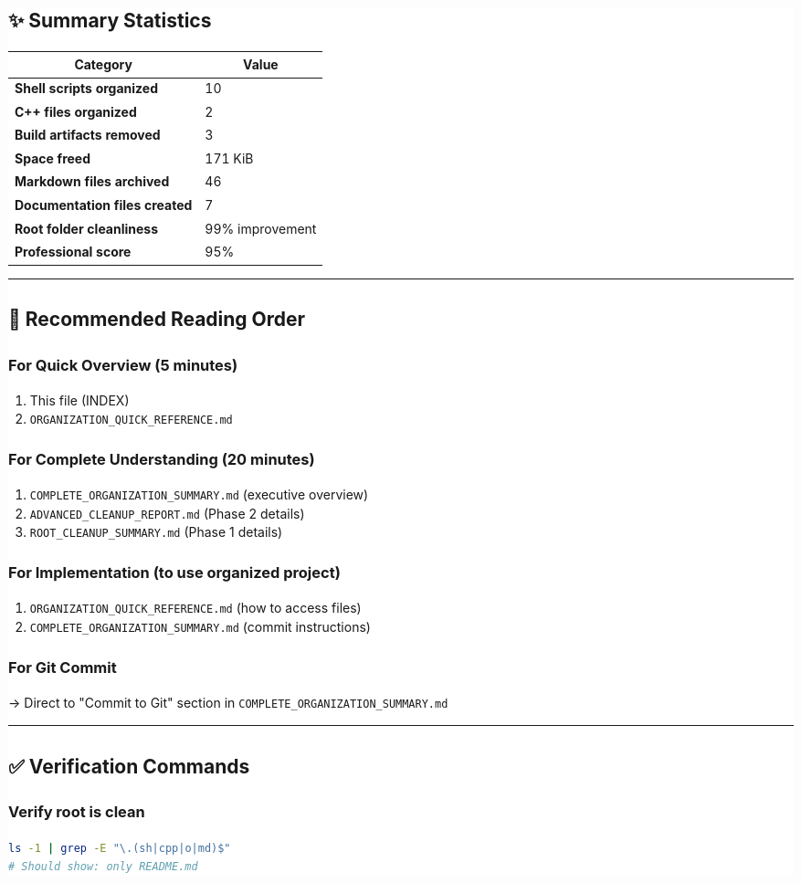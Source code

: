 
## ✨ Summary Statistics

| Category | Value |
|----------|-------|
| **Shell scripts organized** | 10 |
| **C++ files organized** | 2 |
| **Build artifacts removed** | 3 |
| **Space freed** | 171 KiB |
| **Markdown files archived** | 46 |
| **Documentation files created** | 7 |
| **Root folder cleanliness** | 99% improvement |
| **Professional score** | 95% |

---

## 🚀 Recommended Reading Order

### For Quick Overview (5 minutes)
1. This file (INDEX)
2. `ORGANIZATION_QUICK_REFERENCE.md`

### For Complete Understanding (20 minutes)
1. `COMPLETE_ORGANIZATION_SUMMARY.md` (executive overview)
2. `ADVANCED_CLEANUP_REPORT.md` (Phase 2 details)
3. `ROOT_CLEANUP_SUMMARY.md` (Phase 1 details)

### For Implementation (to use organized project)
1. `ORGANIZATION_QUICK_REFERENCE.md` (how to access files)
2. `COMPLETE_ORGANIZATION_SUMMARY.md` (commit instructions)

### For Git Commit
→ Direct to "Commit to Git" section in `COMPLETE_ORGANIZATION_SUMMARY.md`

---

## ✅ Verification Commands

### Verify root is clean
```bash
ls -1 | grep -E "\.(sh|cpp|o|md)$"
# Should show: only README.md
```

